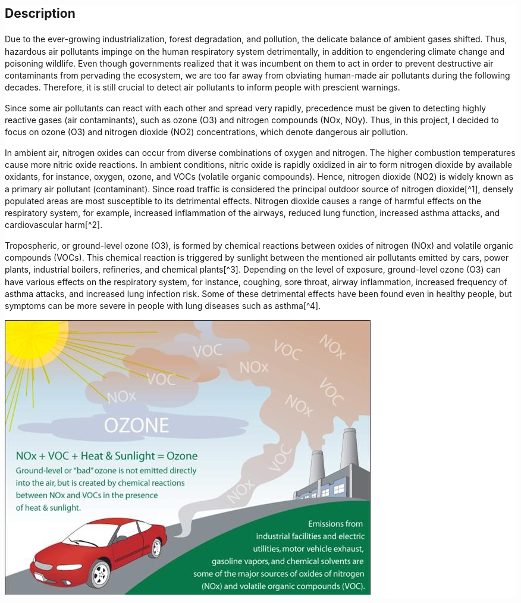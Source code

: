 ## Description

Due to the ever-growing industrialization, forest degradation, and pollution, the delicate balance of ambient gases shifted. Thus, hazardous air pollutants impinge on the human respiratory system detrimentally, in addition to engendering climate change and poisoning wildlife. Even though governments realized that it was incumbent on them to act in order to prevent destructive air contaminants from pervading the ecosystem, we are too far away from obviating human-made air pollutants during the following decades. Therefore, it is still crucial to detect air pollutants to inform people with prescient warnings.

Since some air pollutants can react with each other and spread very rapidly, precedence must be given to detecting highly reactive gases (air contaminants), such as ozone (O3) and nitrogen compounds (NOx, NOy).  Thus, in this project, I decided to focus on ozone (O3) and nitrogen dioxide (NO2) concentrations, which denote dangerous air pollution.

In ambient air, nitrogen oxides can occur from diverse combinations of oxygen and nitrogen. The higher combustion temperatures cause more nitric oxide reactions. In ambient conditions, nitric oxide is rapidly oxidized in air to form nitrogen dioxide by available oxidants, for instance, oxygen, ozone, and VOCs (volatile organic compounds). Hence, nitrogen dioxide (NO2) is widely known as a primary air pollutant (contaminant). Since road traffic is considered the principal outdoor source of nitrogen dioxide[^1], densely populated areas are most susceptible to its detrimental effects. Nitrogen dioxide causes a range of harmful effects on the respiratory system, for example, increased inflammation of the airways, reduced lung function, increased asthma attacks, and cardiovascular harm[^2].

Tropospheric, or ground-level ozone (O3), is formed by chemical reactions between oxides of nitrogen (NOx) and volatile organic compounds (VOCs). This chemical reaction is triggered by sunlight between the mentioned air pollutants emitted by cars, power plants, industrial boilers, refineries, and chemical plants[^3]. Depending on the level of exposure, ground-level ozone (O3) can have various effects on the respiratory system, for instance, coughing, sore throat, airway inflammation, increased frequency of asthma attacks, and increased lung infection risk. Some of these detrimental effects have been found even in healthy people, but symptoms can be more severe in people with lung diseases such as asthma[^4].

![](.gitbook/assets/air-quality-monitoring-firebeetle-esp32/ozone_formation.jpg)
